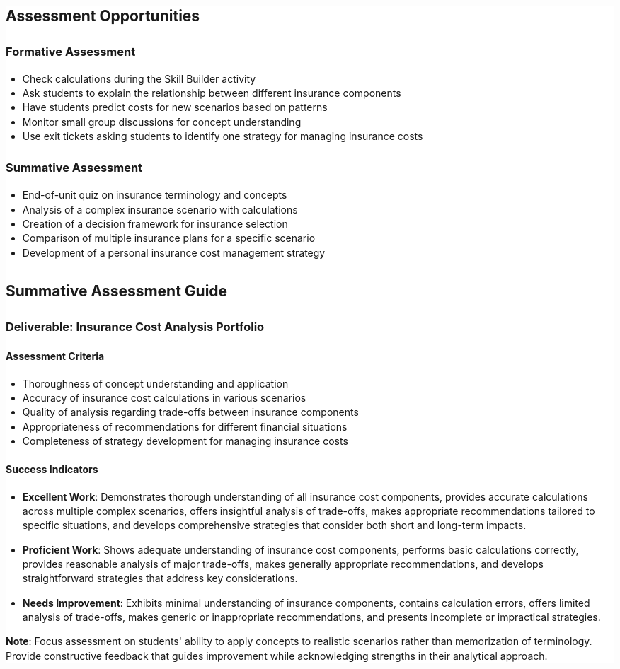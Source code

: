 ## Assessment Opportunities

### Formative Assessment
- Check calculations during the Skill Builder activity
- Ask students to explain the relationship between different insurance components
- Have students predict costs for new scenarios based on patterns
- Monitor small group discussions for concept understanding
- Use exit tickets asking students to identify one strategy for managing insurance costs

### Summative Assessment
- End-of-unit quiz on insurance terminology and concepts
- Analysis of a complex insurance scenario with calculations
- Creation of a decision framework for insurance selection
- Comparison of multiple insurance plans for a specific scenario
- Development of a personal insurance cost management strategy

## Summative Assessment Guide

### Deliverable: Insurance Cost Analysis Portfolio

#### Assessment Criteria
- Thoroughness of concept understanding and application
- Accuracy of insurance cost calculations in various scenarios
- Quality of analysis regarding trade-offs between insurance components
- Appropriateness of recommendations for different financial situations
- Completeness of strategy development for managing insurance costs

#### Success Indicators
- **Excellent Work**: Demonstrates thorough understanding of all insurance cost components, provides accurate calculations across multiple complex scenarios, offers insightful analysis of trade-offs, makes appropriate recommendations tailored to specific situations, and develops comprehensive strategies that consider both short and long-term impacts.

- **Proficient Work**: Shows adequate understanding of insurance cost components, performs basic calculations correctly, provides reasonable analysis of major trade-offs, makes generally appropriate recommendations, and develops straightforward strategies that address key considerations.

- **Needs Improvement**: Exhibits minimal understanding of insurance components, contains calculation errors, offers limited analysis of trade-offs, makes generic or inappropriate recommendations, and presents incomplete or impractical strategies.

**Note**: Focus assessment on students' ability to apply concepts to realistic scenarios rather than memorization of terminology. Provide constructive feedback that guides improvement while acknowledging strengths in their analytical approach.